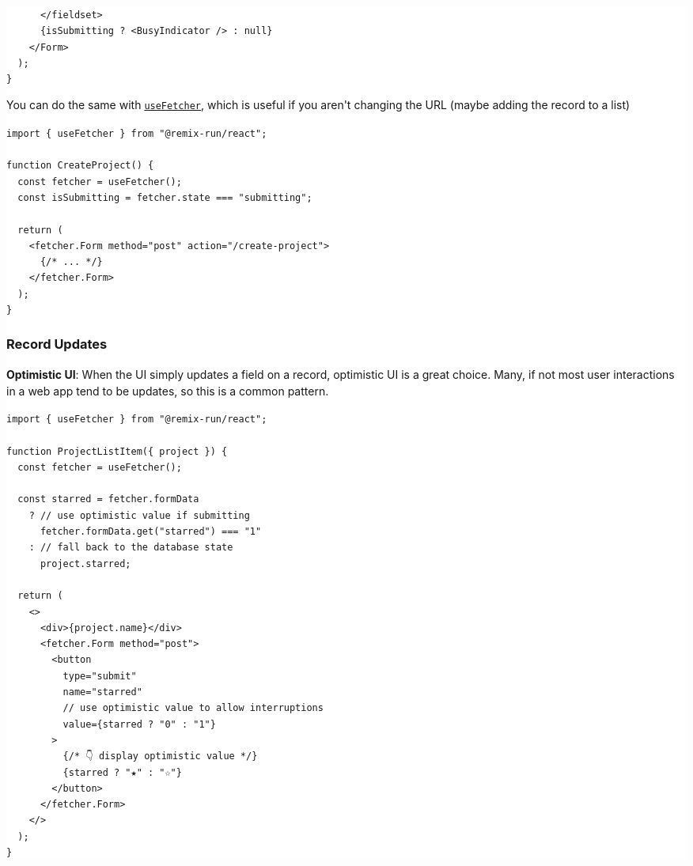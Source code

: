 ```tsx filename=app/routes/create-project.tsx lines=[2,13,21-22,26,35]
      </fieldset>
      {isSubmitting ? <BusyIndicator /> : null}
    </Form>
  );
}
```

You can do the same with [`useFetcher`][use_fetcher], which is useful if you aren't changing the URL (maybe adding the record to a list)

```tsx lines=[5]
import { useFetcher } from "@remix-run/react";

function CreateProject() {
  const fetcher = useFetcher();
  const isSubmitting = fetcher.state === "submitting";

  return (
    <fetcher.Form method="post" action="/create-project">
      {/* ... */}
    </fetcher.Form>
  );
}
```

### Record Updates

**Optimistic UI**: When the UI simply updates a field on a record, optimistic UI is a great choice. Many, if not most user interactions in a web app tend to be updates, so this is a common pattern.

```tsx lines=[6-8,19,22]
import { useFetcher } from "@remix-run/react";

function ProjectListItem({ project }) {
  const fetcher = useFetcher();

  const starred = fetcher.formData
    ? // use optimistic value if submitting
      fetcher.formData.get("starred") === "1"
    : // fall back to the database state
      project.starred;

  return (
    <>
      <div>{project.name}</div>
      <fetcher.Form method="post">
        <button
          type="submit"
          name="starred"
          // use optimistic value to allow interruptions
          value={starred ? "0" : "1"}
        >
          {/* 👇 display optimistic value */}
          {starred ? "★" : "☆"}
        </button>
      </fetcher.Form>
    </>
  );
}
```


[use_navigation]: ../hooks/use-navigation
[nav_link_component_classname]: ../components/nav-link#classname-callback
[use_fetcher]: ../hooks/use-fetcher
[suspense_component]: https://react.dev/reference/react/Suspense
[cumulative_layout_shift]: https://web.dev/cls
[first_contentful_paint]: https://web.dev/fcp
[link-component-prefetch]: ../components/link#prefetch